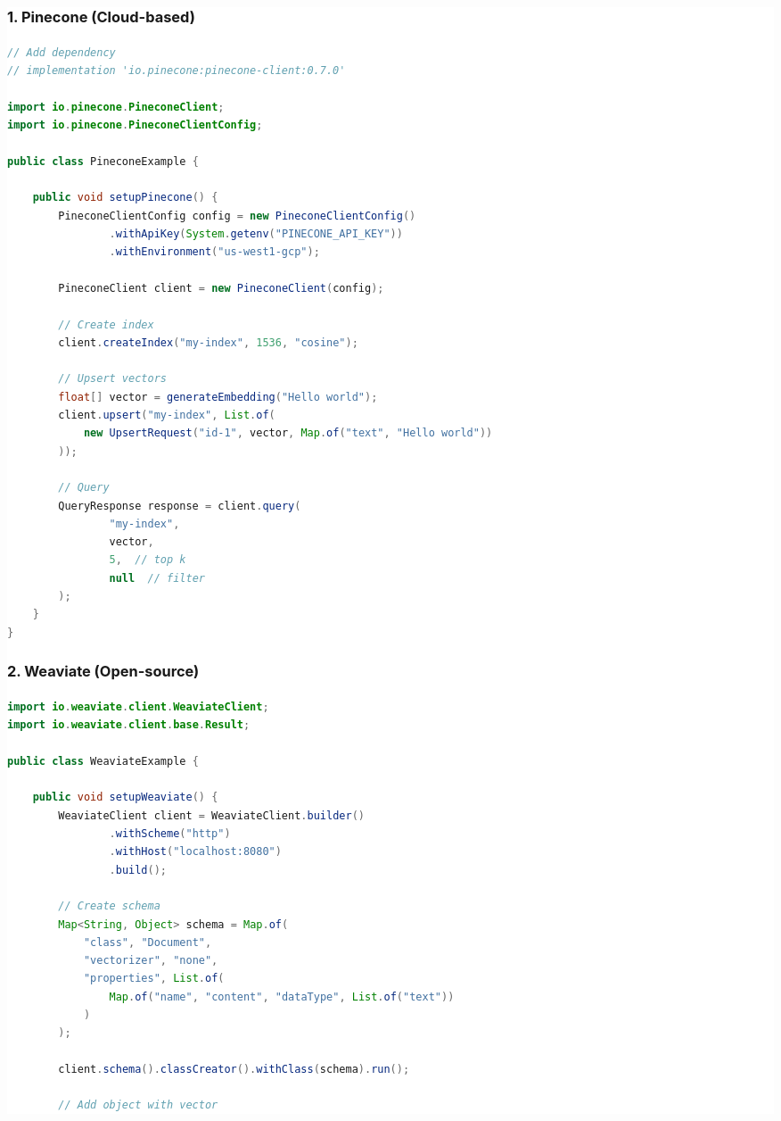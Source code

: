 ### 1. Pinecone (Cloud-based)

```java
// Add dependency
// implementation 'io.pinecone:pinecone-client:0.7.0'

import io.pinecone.PineconeClient;
import io.pinecone.PineconeClientConfig;

public class PineconeExample {

    public void setupPinecone() {
        PineconeClientConfig config = new PineconeClientConfig()
                .withApiKey(System.getenv("PINECONE_API_KEY"))
                .withEnvironment("us-west1-gcp");

        PineconeClient client = new PineconeClient(config);

        // Create index
        client.createIndex("my-index", 1536, "cosine");

        // Upsert vectors
        float[] vector = generateEmbedding("Hello world");
        client.upsert("my-index", List.of(
            new UpsertRequest("id-1", vector, Map.of("text", "Hello world"))
        ));

        // Query
        QueryResponse response = client.query(
                "my-index",
                vector,
                5,  // top k
                null  // filter
        );
    }
}
```

### 2. Weaviate (Open-source)

```java
import io.weaviate.client.WeaviateClient;
import io.weaviate.client.base.Result;

public class WeaviateExample {

    public void setupWeaviate() {
        WeaviateClient client = WeaviateClient.builder()
                .withScheme("http")
                .withHost("localhost:8080")
                .build();

        // Create schema
        Map<String, Object> schema = Map.of(
            "class", "Document",
            "vectorizer", "none",
            "properties", List.of(
                Map.of("name", "content", "dataType", List.of("text"))
            )
        );

        client.schema().classCreator().withClass(schema).run();

        // Add object with vector
```